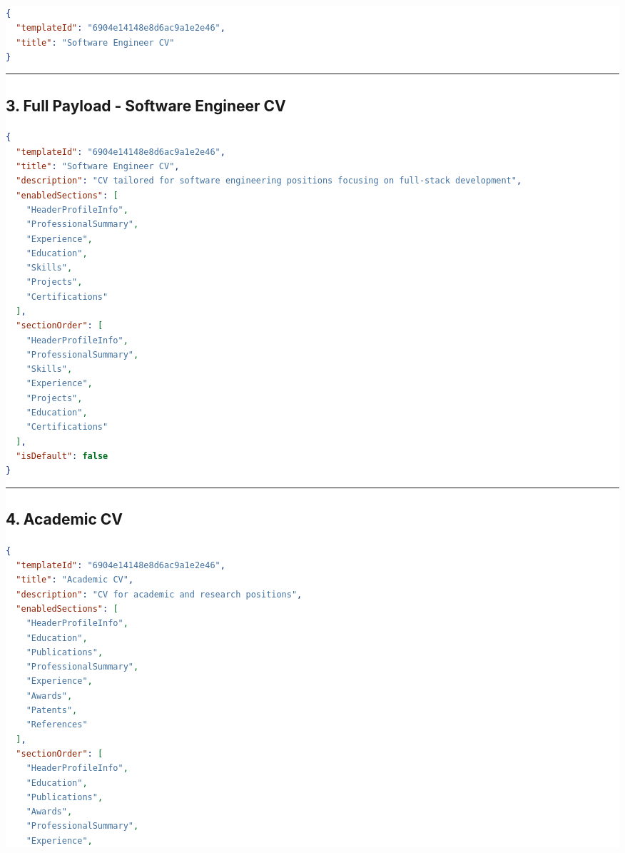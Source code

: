 ```json
{
  "templateId": "6904e14148e8d6ac9a1e2e46",
  "title": "Software Engineer CV"
}
```

---

## 3. Full Payload - Software Engineer CV

```json
{
  "templateId": "6904e14148e8d6ac9a1e2e46",
  "title": "Software Engineer CV",
  "description": "CV tailored for software engineering positions focusing on full-stack development",
  "enabledSections": [
    "HeaderProfileInfo",
    "ProfessionalSummary",
    "Experience",
    "Education",
    "Skills",
    "Projects",
    "Certifications"
  ],
  "sectionOrder": [
    "HeaderProfileInfo",
    "ProfessionalSummary",
    "Skills",
    "Experience",
    "Projects",
    "Education",
    "Certifications"
  ],
  "isDefault": false
}
```

---

## 4. Academic CV

```json
{
  "templateId": "6904e14148e8d6ac9a1e2e46",
  "title": "Academic CV",
  "description": "CV for academic and research positions",
  "enabledSections": [
    "HeaderProfileInfo",
    "Education",
    "Publications",
    "ProfessionalSummary",
    "Experience",
    "Awards",
    "Patents",
    "References"
  ],
  "sectionOrder": [
    "HeaderProfileInfo",
    "Education",
    "Publications",
    "Awards",
    "ProfessionalSummary",
    "Experience",
```